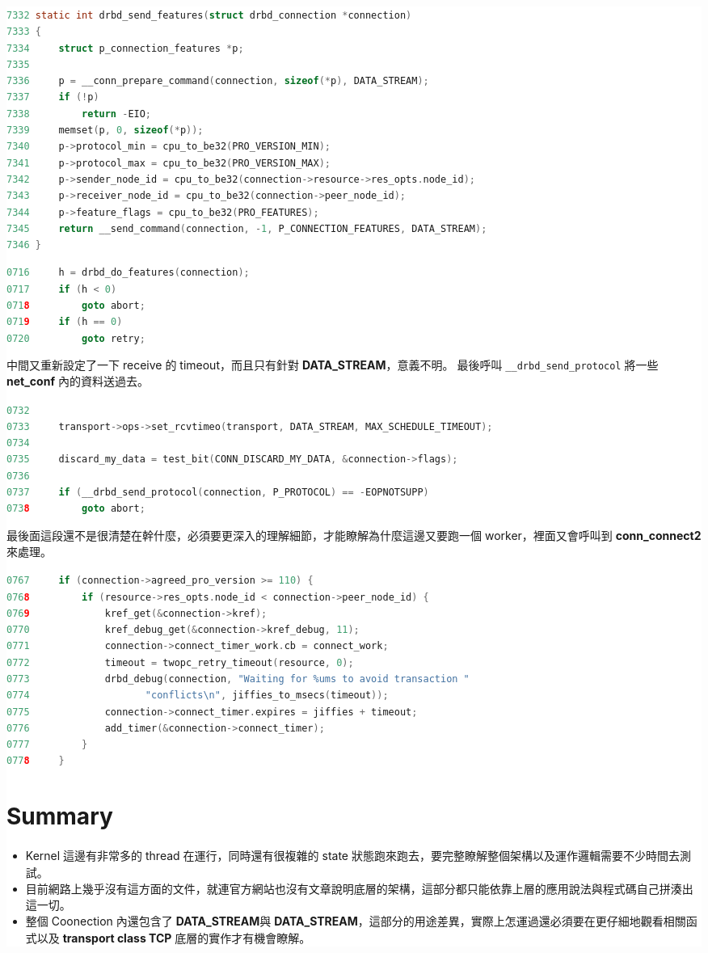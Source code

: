 
``` c
7332 static int drbd_send_features(struct drbd_connection *connection)
7333 {
7334     struct p_connection_features *p;
7335
7336     p = __conn_prepare_command(connection, sizeof(*p), DATA_STREAM);
7337     if (!p)
7338         return -EIO;
7339     memset(p, 0, sizeof(*p));
7340     p->protocol_min = cpu_to_be32(PRO_VERSION_MIN);
7341     p->protocol_max = cpu_to_be32(PRO_VERSION_MAX);
7342     p->sender_node_id = cpu_to_be32(connection->resource->res_opts.node_id);
7343     p->receiver_node_id = cpu_to_be32(connection->peer_node_id);
7344     p->feature_flags = cpu_to_be32(PRO_FEATURES);
7345     return __send_command(connection, -1, P_CONNECTION_FEATURES, DATA_STREAM);
7346 }
```
``` c
0716     h = drbd_do_features(connection);
0717     if (h < 0)
0718         goto abort;
0719     if (h == 0)
0720         goto retry;
```
中間又重新設定了一下 receive 的 timeout，而且只有針對 **DATA_STREAM**，意義不明。
最後呼叫 `__drbd_send_protocol` 將一些 **net_conf** 內的資料送過去。
``` c
0732
0733     transport->ops->set_rcvtimeo(transport, DATA_STREAM, MAX_SCHEDULE_TIMEOUT);
0734
0735     discard_my_data = test_bit(CONN_DISCARD_MY_DATA, &connection->flags);
0736
0737     if (__drbd_send_protocol(connection, P_PROTOCOL) == -EOPNOTSUPP)
0738         goto abort;
```
最後面這段還不是很清楚在幹什麼，必須要更深入的理解細節，才能瞭解為什麼這邊又要跑一個 worker，裡面又會呼叫到 **conn_connect2** 來處理。

``` c
0767     if (connection->agreed_pro_version >= 110) {
0768         if (resource->res_opts.node_id < connection->peer_node_id) {
0769             kref_get(&connection->kref);
0770             kref_debug_get(&connection->kref_debug, 11);
0771             connection->connect_timer_work.cb = connect_work;
0772             timeout = twopc_retry_timeout(resource, 0);
0773             drbd_debug(connection, "Waiting for %ums to avoid transaction "
0774                    "conflicts\n", jiffies_to_msecs(timeout));
0775             connection->connect_timer.expires = jiffies + timeout;
0776             add_timer(&connection->connect_timer);
0777         }
0778     }
```


Summary
=======
- Kernel 這邊有非常多的 thread 在運行，同時還有很複雜的 state 狀態跑來跑去，要完整瞭解整個架構以及運作邏輯需要不少時間去測試。
- 目前網路上幾乎沒有這方面的文件，就連官方網站也沒有文章說明底層的架構，這部分都只能依靠上層的應用說法與程式碼自己拼湊出這一切。
- 整個 Coonection 內還包含了 **DATA_STREAM**與 **DATA_STREAM**，這部分的用途差異，實際上怎運過還必須要在更仔細地觀看相關函式以及 **transport class TCP** 底層的實作才有機會瞭解。
